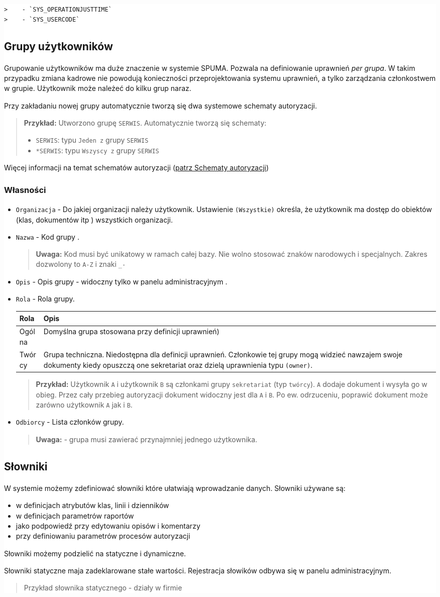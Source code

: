     >    - `SYS_OPERATIONJUSTTIME`
    >    - `SYS_USERCODE`
 

## <a id='grupy' href='grupy' hidden='true'></a> Grupy użytkowników
Grupowanie użytkowników ma duże znaczenie w systemie SPUMA. Pozwala na definiowanie uprawnień *per grupa*.  W takim przypadku zmiana kadrowe nie powodują konieczności przeprojektowania systemu uprawnień, a tylko zarządzania członkostwem w grupie.
Użytkownik może należeć do kilku grup naraz.

Przy zakładaniu nowej grupy automatycznie tworzą się dwa systemowe schematy autoryzacji. 

> **Przykład:** Utworzono grupę `SERWIS`. Automatycznie tworzą się  schematy:
>  -  `SERWIS`: typu `Jeden z` grupy `SERWIS`
>  -  `*SERWIS`: typu `Wszyscy z` grupy `SERWIS`

Więcej informacji na temat schematów autoryzacji ([patrz Schematy autoryzacji](#schematy))

### Własności
- `Organizacja` - Do jakiej organizacji należy użytkownik. Ustawienie `(Wszystkie)` określa, że użytkownik ma dostęp do obiektów (klas, dokumentów itp ) wszystkich organizacji.
- `Nazwa` - Kod grupy .
    > **Uwaga:** Kod musi być unikatowy w ramach całej bazy. Nie wolno stosować znaków narodowych i specjalnych. Zakres dozwolony to `A-Z` i znaki  `_-` 
- `Opis` - Opis grupy - widoczny tylko w panelu administracyjnym .
- `Rola` - Rola grupy.

    | Rola | Opis |
    | ------- | ---- |
    | Ogólna| Domyślna grupa stosowana przy definicji uprawnień)  |
    | Twórcy | Grupa techniczna. Niedostępna dla definicji uprawnień. Członkowie tej grupy mogą widzieć nawzajem swoje dokumenty kiedy opuszczą one sekretariat oraz dzielą uprawnienia typu `(owner)`. |


     > **Przykład:**  Użytkownik `A` i użytkownik `B` są członkami grupy `sekretariat` (typ `twórcy`). `A` dodaje dokument i wysyła go w obieg. Przez cały przebieg autoryzacji dokument widoczny jest dla `A` i `B`. Po ew. odrzuceniu, poprawić dokument może zarówno użytkownik `A` jak  i `B`.

- `Odbiorcy` - Lista członków grupy.
    > **Uwaga:** - grupa musi zawierać przynajmniej jednego użytkownika.

## <a id='slowniki' href='slowniki' hidden='true'></a> Słowniki

W systemie możemy zdefiniować słowniki które ułatwiają wprowadzanie danych. Słowniki używane są:
- w definicjach atrybutów klas, linii i dzienników
- w definicjach parametrów raportów
- jako podpowiedź przy edytowaniu opisów i komentarzy
- przy definiowaniu parametrów procesów autoryzacji

Słowniki możemy podzielić na statyczne i dynamiczne. 

Słowniki statyczne maja zadeklarowane stałe wartości.  Rejestracja słowików odbywa się w panelu administracyjnym. 
> Przykład słownika statycznego - działy w firmie
